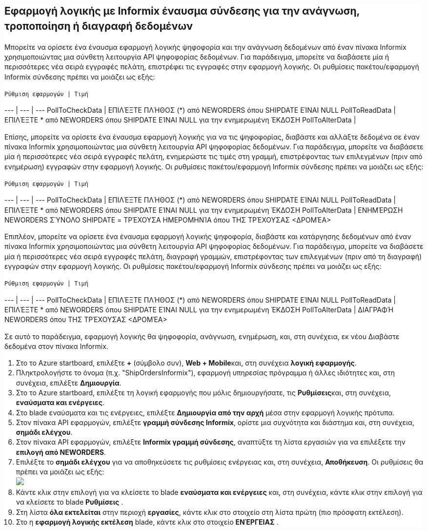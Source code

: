 
## <a name="logic-app-with-informix-connector-trigger-to-read-alter-or-delete-data"></a>Εφαρμογή λογικής με Informix έναυσμα σύνδεσης για την ανάγνωση, τροποποίηση ή διαγραφή δεδομένων ##
Μπορείτε να ορίσετε ένα έναυσμα εφαρμογή λογικής ψηφοφορία και την ανάγνωση δεδομένων από έναν πίνακα Informix χρησιμοποιώντας μια σύνθετη λειτουργία API ψηφοφορίας δεδομένων. Για παράδειγμα, μπορείτε να διαβάσετε μία ή περισσότερες νέα σειρά εγγραφές πελάτη, επιστρέφει τις εγγραφές στην εφαρμογή λογικής. Οι ρυθμίσεις πακέτου/εφαρμογή Informix σύνδεσης πρέπει να μοιάζει ως εξής:

    Ρύθμιση εφαρμογών | Τιμή
--- | --- | ---
PollToCheckData | ΕΠΙΛΈΞΤΕ ΠΛΉΘΟΣ (\*) από NEWORDERS όπου SHIPDATE ΕΊΝΑΙ NULL
PollToReadData | ΕΠΙΛΈΞΤΕ \* από NEWORDERS όπου SHIPDATE ΕΊΝΑΙ NULL για την ενημερωμένη ΈΚΔΟΣΗ
PollToAlterData | <no value specified>


Επίσης, μπορείτε να ορίσετε ένα έναυσμα εφαρμογή λογικής για να τις ψηφοφορίας, διαβάστε και αλλάξτε δεδομένα σε έναν πίνακα Informix χρησιμοποιώντας μια σύνθετη λειτουργία API ψηφοφορίας δεδομένων. Για παράδειγμα, μπορείτε να διαβάσετε μία ή περισσότερες νέα σειρά εγγραφές πελάτη, ενημερώστε τις τιμές στη γραμμή, επιστρέφοντας των επιλεγμένων (πριν από ενημέρωση) εγγραφών στην εφαρμογή λογικής. Οι ρυθμίσεις πακέτου/εφαρμογή Informix σύνδεσης πρέπει να μοιάζει ως εξής:

    Ρύθμιση εφαρμογών | Τιμή
--- | --- | ---
PollToCheckData | ΕΠΙΛΈΞΤΕ ΠΛΉΘΟΣ (\*) από NEWORDERS όπου SHIPDATE ΕΊΝΑΙ NULL
PollToReadData | ΕΠΙΛΈΞΤΕ \* από NEWORDERS όπου SHIPDATE ΕΊΝΑΙ NULL για την ενημερωμένη ΈΚΔΟΣΗ
PollToAlterData | ΕΝΗΜΈΡΩΣΗ NEWORDERS ΣΎΝΟΛΟ SHIPDATE = ΤΡΈΧΟΥΣΑ ΗΜΕΡΟΜΗΝΊΑ όπου ΤΗΣ ΤΡΈΧΟΥΣΑΣ &lt;ΔΡΟΜΈΑ&gt;


Επιπλέον, μπορείτε να ορίσετε ένα έναυσμα εφαρμογή λογικής ψηφοφορία, διαβάστε και κατάργησης δεδομένων από έναν πίνακα Informix χρησιμοποιώντας μια σύνθετη λειτουργία API ψηφοφορίας δεδομένων. Για παράδειγμα, μπορείτε να διαβάσετε μία ή περισσότερες νέα σειρά εγγραφές πελάτη, διαγραφή γραμμών, επιστρέφοντας των επιλεγμένων (πριν από τη διαγραφή) εγγραφών στην εφαρμογή λογικής. Οι ρυθμίσεις πακέτου/εφαρμογή Informix σύνδεσης πρέπει να μοιάζει ως εξής:

    Ρύθμιση εφαρμογών | Τιμή
--- | --- | ---
PollToCheckData | ΕΠΙΛΈΞΤΕ ΠΛΉΘΟΣ (\*) από NEWORDERS όπου SHIPDATE ΕΊΝΑΙ NULL
PollToReadData | ΕΠΙΛΈΞΤΕ \* από NEWORDERS όπου SHIPDATE ΕΊΝΑΙ NULL για την ενημερωμένη ΈΚΔΟΣΗ
PollToAlterData | ΔΙΑΓΡΑΦΉ NEWORDERS όπου ΤΗΣ ΤΡΈΧΟΥΣΑΣ &lt;ΔΡΟΜΈΑ&gt;

Σε αυτό το παράδειγμα, εφαρμογή λογικής θα ψηφοφορία, ανάγνωση, ενημέρωση, και, στη συνέχεια, εκ νέου Διαβάστε δεδομένα στον πίνακα Informix.

1. Στο το Azure startboard, επιλέξτε **+** (σύμβολο συν), **Web + Mobile**και, στη συνέχεια **λογική εφαρμογής**.
2. Πληκτρολογήστε το όνομα (π.χ. "ShipOrdersInformix"), εφαρμογή υπηρεσίας πρόγραμμα ή άλλες ιδιότητες και, στη συνέχεια, επιλέξτε **Δημιουργία**.
3. Στο το Azure startboard, επιλέξτε τη λογική εφαρμογής που μόλις δημιουργήσατε, τις **Ρυθμίσεις**και, στη συνέχεια, **εναύσματα και ενέργειες**.
4. Στο blade εναύσματα και τις ενέργειες, επιλέξτε **Δημιουργία από την αρχή** μέσα στην εφαρμογή λογικής πρότυπα.
5. Στον πίνακα API εφαρμογών, επιλέξτε **γραμμή σύνδεσης Informix**, ορίστε μια συχνότητα και διάστημα και, στη συνέχεια, **σημάδι ελέγχου**.
6. Στον πίνακα API εφαρμογών, επιλέξτε **Informix γραμμή σύνδεσης**, αναπτύξτε τη λίστα εργασιών για να επιλέξετε την **επιλογή από NEWORDERS**.
7. Επιλέξτε το **σημάδι ελέγχου** για να αποθηκεύσετε τις ρυθμίσεις ενέργειας και, στη συνέχεια, **Αποθήκευση**. Οι ρυθμίσεις θα πρέπει να μοιάζει ως εξής:  
![][10]
8. Κάντε κλικ στην επιλογή για να κλείσετε το blade **εναύσματα και ενέργειες** και, στη συνέχεια, κάντε κλικ στην επιλογή για να κλείσετε το blade **Ρυθμίσεις** .
9. Στη λίστα **όλα εκτελείται** στην περιοχή **εργασίες**, κάντε κλικ στο στοιχείο στη λίστα πρώτη (πιο πρόσφατη εκτέλεση).
10. Στο η **εφαρμογή λογικής εκτέλεση** blade, κάντε κλικ στο στοιχείο **ΕΝΈΡΓΕΙΑΣ** .

[1]: ./media/app-service-logic-connector-informix/ApiApp_InformixConnector_Create.png
[2]: ./media/app-service-logic-connector-informix/LogicApp_NewOrdersInformix_Create.png
[3]: ./media/app-service-logic-connector-informix/LogicApp_NewOrdersInformix_TriggersActions.png
[4]: ./media/app-service-logic-connector-informix/LogicApp_NewOrdersInformix_Outputs.png
[5]: ./media/app-service-logic-connector-informix/LogicApp_NewOrdersBulkInformix_Create.png
[6]: ./media/app-service-logic-connector-informix/LogicApp_NewOrdersBulkInformix_TriggersActions.png
[7]: ./media/app-service-logic-connector-informix/LogicApp_NewOrdersBulkInformix_Inputs.png
[8]: ./media/app-service-logic-connector-informix/LogicApp_NewOrdersBulkInformix_Outputs.png
[9]: ./media/app-service-logic-connector-informix/LogicApp_UpdateOrdersInformix_Create.png
[10]: ./media/app-service-logic-connector-informix/LogicApp_UpdateOrdersInformix_TriggersActions.png
[11]: ./media/app-service-logic-connector-informix/LogicApp_UpdateOrdersInformix_Outputs.png
[12]: ./media/app-service-logic-connector-informix/LogicApp_RemoveOrdersInformix_Create.png
[13]: ./media/app-service-logic-connector-informix/LogicApp_RemoveOrdersInformix_TriggersActions.png
[14]: ./media/app-service-logic-connector-informix/LogicApp_RemoveOrdersInformix_Outputs.png